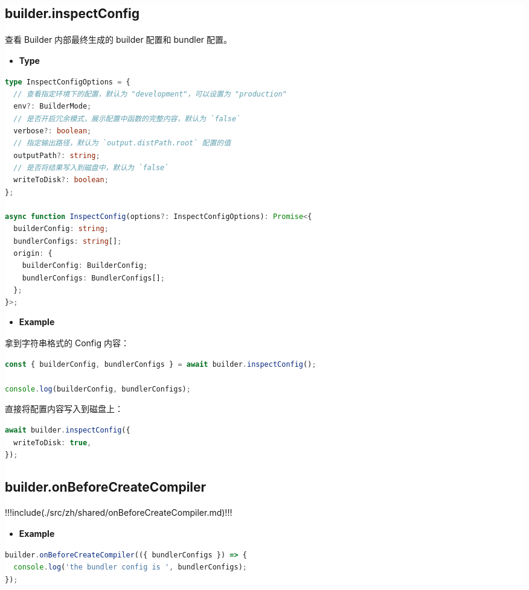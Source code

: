 ## builder.inspectConfig

查看 Builder 内部最终生成的 builder 配置和 bundler 配置。

- **Type**

```ts
type InspectConfigOptions = {
  // 查看指定环境下的配置，默认为 "development"，可以设置为 "production"
  env?: BuilderMode;
  // 是否开启冗余模式，展示配置中函数的完整内容，默认为 `false`
  verbose?: boolean;
  // 指定输出路径，默认为 `output.distPath.root` 配置的值
  outputPath?: string;
  // 是否将结果写入到磁盘中，默认为 `false`
  writeToDisk?: boolean;
};

async function InspectConfig(options?: InspectConfigOptions): Promise<{
  builderConfig: string;
  bundlerConfigs: string[];
  origin: {
    builderConfig: BuilderConfig;
    bundlerConfigs: BundlerConfigs[];
  };
}>;
```

- **Example**

拿到字符串格式的 Config 内容：

```ts
const { builderConfig, bundlerConfigs } = await builder.inspectConfig();

console.log(builderConfig, bundlerConfigs);
```

直接将配置内容写入到磁盘上：

```ts
await builder.inspectConfig({
  writeToDisk: true,
});
```

## builder.onBeforeCreateCompiler

!!!include(./src/zh/shared/onBeforeCreateCompiler.md)!!!

- **Example**

```ts
builder.onBeforeCreateCompiler(({ bundlerConfigs }) => {
  console.log('the bundler config is ', bundlerConfigs);
});
```
